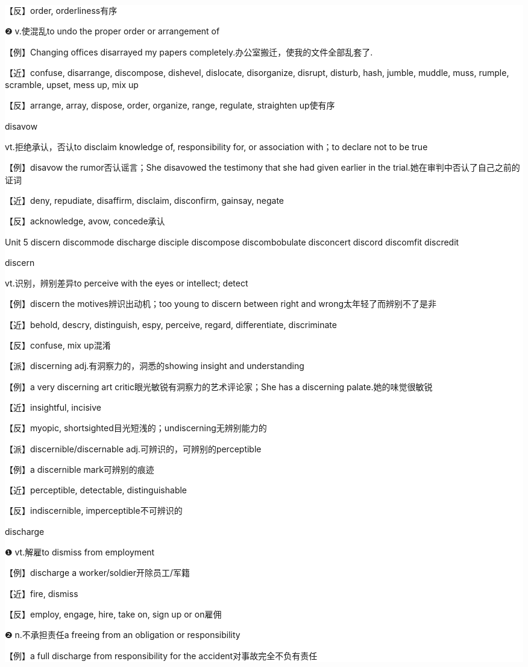 【反】order, orderliness有序

❷ v.使混乱to undo the proper order or arrangement of

【例】Changing offices disarrayed my papers completely.办公室搬迁，使我的文件全部乱套了.

【近】confuse, disarrange, discompose, dishevel, dislocate, disorganize, disrupt, disturb, hash, jumble, muddle, muss, rumple, scramble, upset, mess up, mix up

【反】arrange, array, dispose, order, organize, range, regulate, straighten up使有序

disavow

vt.拒绝承认，否认to disclaim knowledge of, responsibility for, or association with；to declare not to be true

【例】disavow the rumor否认谣言；She disavowed the testimony that she had given earlier in the trial.她在审判中否认了自己之前的证词

【近】deny, repudiate, disaffirm, disclaim, disconfirm, gainsay, negate

【反】acknowledge, avow, concede承认

Unit 5 discern discommode discharge disciple discompose discombobulate disconcert discord discomfit discredit

discern

vt.识别，辨别差异to perceive with the eyes or intellect; detect

【例】discern the motives辨识出动机；too young to discern between right and wrong太年轻了而辨别不了是非

【近】behold, descry, distinguish, espy, perceive, regard, differentiate, discriminate

【反】confuse, mix up混淆

【派】discerning adj.有洞察力的，洞悉的showing insight and understanding

【例】a very discerning art critic眼光敏锐有洞察力的艺术评论家；She has a discerning palate.她的味觉很敏锐

【近】insightful, incisive

【反】myopic, shortsighted目光短浅的；undiscerning无辨别能力的

【派】discernible/discernable adj.可辨识的，可辨别的perceptible

【例】a discernible mark可辨别的痕迹

【近】perceptible, detectable, distinguishable

【反】indiscernible, imperceptible不可辨识的

discharge

❶ vt.解雇to dismiss from employment

【例】discharge a worker/soldier开除员工/军籍

【近】fire, dismiss

【反】employ, engage, hire, take on, sign up or on雇佣

❷ n.不承担责任a freeing from an obligation or responsibility

【例】a full discharge from responsibility for the accident对事故完全不负有责任

